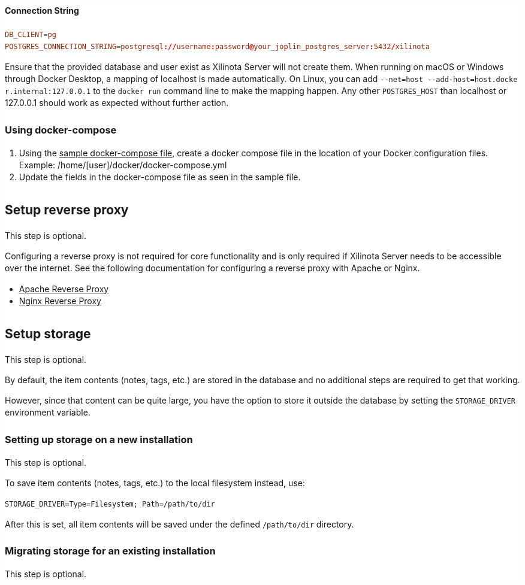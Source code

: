 #### Connection String

```conf
DB_CLIENT=pg
POSTGRES_CONNECTION_STRING=postgresql://username:password@your_joplin_postgres_server:5432/xilinota
```

Ensure that the provided database and user exist as Xilinota Server will not create them. When running on macOS or Windows through Docker Desktop, a mapping of localhost is made automatically. On Linux, you can add `--net=host --add-host=host.docker.internal:127.0.0.1` to the `docker run` command line to make the mapping happen. Any other `POSTGRES_HOST` than localhost or 127.0.0.1 should work as expected without further action.

### Using docker-compose

1. Using the [sample docker-compose file](https://raw.githubusercontent.com/xilinjia/xilinota/dev/docker-compose.server.yml), create a docker compose file in the location of your Docker configuration files. Example: /home/[user]/docker/docker-compose.yml
2. Update the fields in the docker-compose file as seen in the sample file.


## Setup reverse proxy

This step is optional.

Configuring a reverse proxy is not required for core functionality and is only required if Xilinota Server needs to be accessible over the internet. See the following documentation for configuring a reverse proxy with Apache or Nginx.

- [Apache Reverse Proxy](https://httpd.apache.org/docs/current/mod/mod_proxy.html)
- [Nginx Reverse Proxy](https://docs.nginx.com/nginx/admin-guide/web-server/reverse-proxy/)

## Setup storage

This step is optional.

By default, the item contents (notes, tags, etc.) are stored in the database and no additional steps are required to get that working.

However, since that content can be quite large, you have the option to store it outside the database by setting the `STORAGE_DRIVER` environment variable.

### Setting up storage on a new installation

This step is optional.

To save item contents (notes, tags, etc.) to the local filesystem instead, use:

	STORAGE_DRIVER=Type=Filesystem; Path=/path/to/dir

After this is set, all item contents will be saved under the defined `/path/to/dir` directory.

### Migrating storage for an existing installation

This step is optional.

